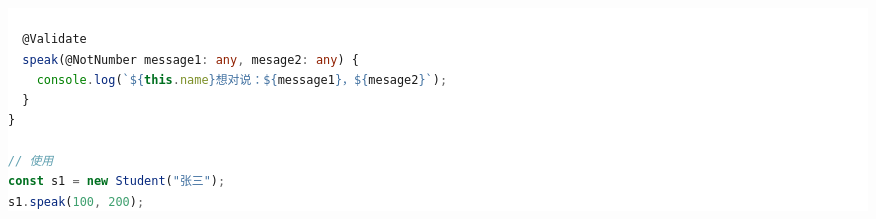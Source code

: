 ```typescript 
  
  @Validate
  speak(@NotNumber message1: any, mesage2: any) {
    console.log(`${this.name}想对说：${message1}，${mesage2}`);
  }
}

// 使用
const s1 = new Student("张三");
s1.speak(100, 200);
```
